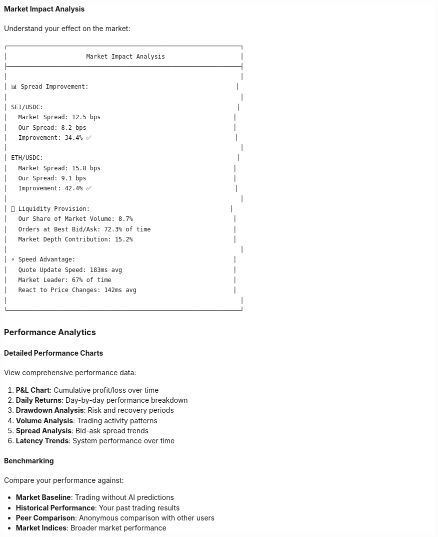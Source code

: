 #### Market Impact Analysis

Understand your effect on the market:

```
┌─────────────────────────────────────────────────────────────────┐
│                      Market Impact Analysis                     │
├─────────────────────────────────────────────────────────────────┤
│                                                                 │
│ 📊 Spread Improvement:                                         │
│                                                                 │
│ SEI/USDC:                                                      │
│   Market Spread: 12.5 bps                                     │
│   Our Spread: 8.2 bps                                         │
│   Improvement: 34.4% ✅                                        │
│                                                                 │
│ ETH/USDC:                                                      │
│   Market Spread: 15.8 bps                                     │
│   Our Spread: 9.1 bps                                         │
│   Improvement: 42.4% ✅                                        │
│                                                                 │
│ 🎯 Liquidity Provision:                                       │
│   Our Share of Market Volume: 8.7%                            │
│   Orders at Best Bid/Ask: 72.3% of time                       │
│   Market Depth Contribution: 15.2%                            │
│                                                                 │
│ ⚡ Speed Advantage:                                            │
│   Quote Update Speed: 183ms avg                               │
│   Market Leader: 67% of time                                  │
│   React to Price Changes: 142ms avg                           │
│                                                                 │
└─────────────────────────────────────────────────────────────────┘
```

### Performance Analytics

#### Detailed Performance Charts

View comprehensive performance data:

1. **P&L Chart**: Cumulative profit/loss over time
2. **Daily Returns**: Day-by-day performance breakdown
3. **Drawdown Analysis**: Risk and recovery periods
4. **Volume Analysis**: Trading activity patterns
5. **Spread Analysis**: Bid-ask spread trends
6. **Latency Trends**: System performance over time

#### Benchmarking

Compare your performance against:
- **Market Baseline**: Trading without AI predictions
- **Historical Performance**: Your past trading results
- **Peer Comparison**: Anonymous comparison with other users
- **Market Indices**: Broader market performance
